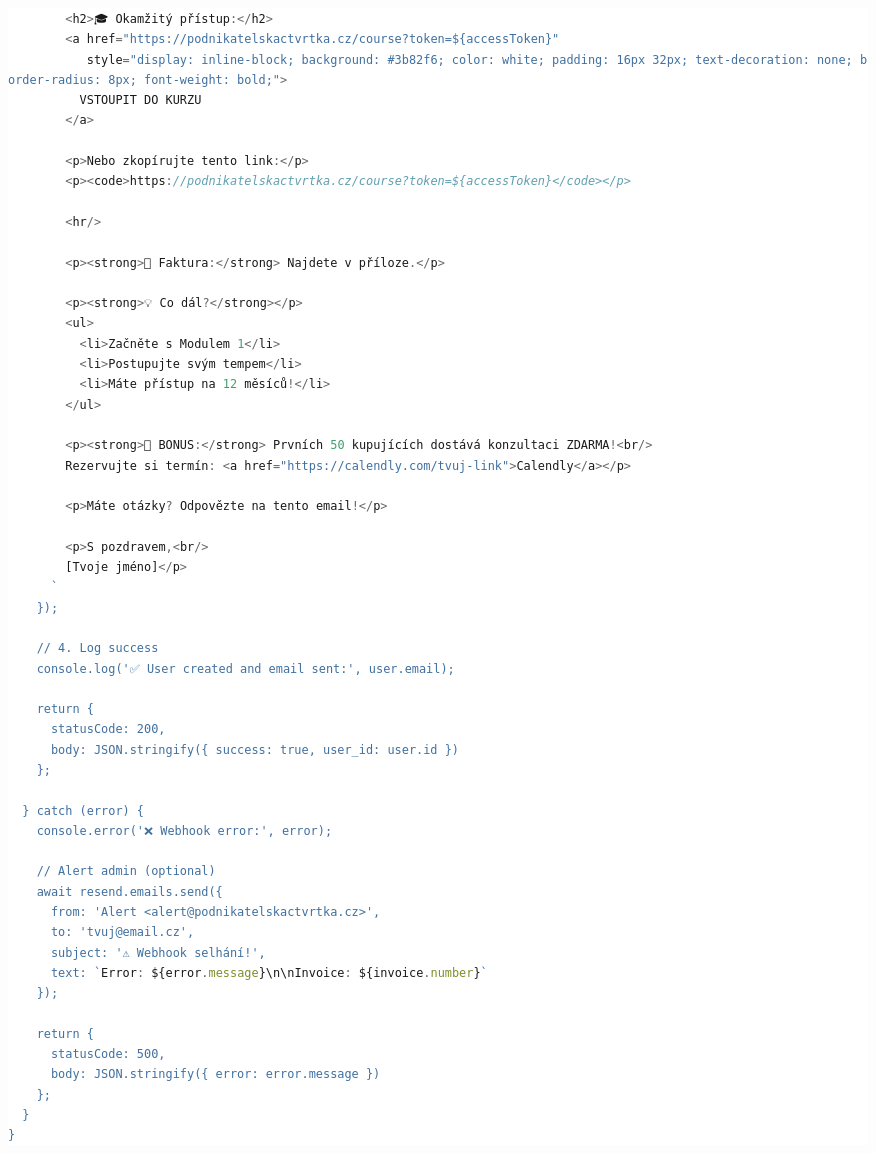 ```javascript
        <h2>🎓 Okamžitý přístup:</h2>
        <a href="https://podnikatelskactvrtka.cz/course?token=${accessToken}" 
           style="display: inline-block; background: #3b82f6; color: white; padding: 16px 32px; text-decoration: none; border-radius: 8px; font-weight: bold;">
          VSTOUPIT DO KURZU
        </a>
        
        <p>Nebo zkopírujte tento link:</p>
        <p><code>https://podnikatelskactvrtka.cz/course?token=${accessToken}</code></p>
        
        <hr/>
        
        <p><strong>📄 Faktura:</strong> Najdete v příloze.</p>
        
        <p><strong>💡 Co dál?</strong></p>
        <ul>
          <li>Začněte s Modulem 1</li>
          <li>Postupujte svým tempem</li>
          <li>Máte přístup na 12 měsíců!</li>
        </ul>
        
        <p><strong>🎁 BONUS:</strong> Prvních 50 kupujících dostává konzultaci ZDARMA!<br/>
        Rezervujte si termín: <a href="https://calendly.com/tvuj-link">Calendly</a></p>
        
        <p>Máte otázky? Odpovězte na tento email!</p>
        
        <p>S pozdravem,<br/>
        [Tvoje jméno]</p>
      `
    });
    
    // 4. Log success
    console.log('✅ User created and email sent:', user.email);
    
    return {
      statusCode: 200,
      body: JSON.stringify({ success: true, user_id: user.id })
    };
    
  } catch (error) {
    console.error('❌ Webhook error:', error);
    
    // Alert admin (optional)
    await resend.emails.send({
      from: 'Alert <alert@podnikatelskactvrtka.cz>',
      to: 'tvuj@email.cz',
      subject: '⚠️ Webhook selhání!',
      text: `Error: ${error.message}\n\nInvoice: ${invoice.number}`
    });
    
    return {
      statusCode: 500,
      body: JSON.stringify({ error: error.message })
    };
  }
}
```
